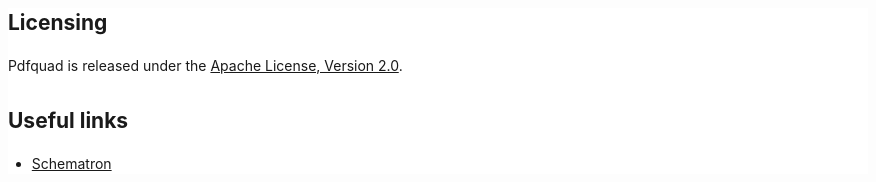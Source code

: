 ## Licensing

Pdfquad is released under the [Apache License, Version 2.0](https://www.apache.org/licenses/LICENSE-2.0).

## Useful links

- [Schematron](http://en.wikipedia.org/wiki/Schematron)



